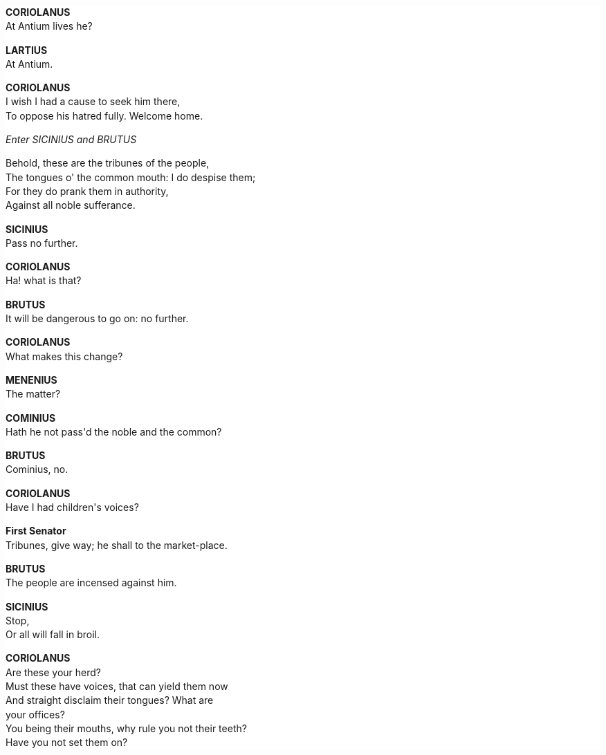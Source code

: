 **CORIOLANUS**  
At Antium lives he?

**LARTIUS**  
At Antium.

**CORIOLANUS**  
I wish I had a cause to seek him there,  
To oppose his hatred fully. Welcome home.

_Enter SICINIUS and BRUTUS_

Behold, these are the tribunes of the people,  
The tongues o' the common mouth: I do despise them;  
For they do prank them in authority,  
Against all noble sufferance.

**SICINIUS**  
Pass no further.

**CORIOLANUS**  
Ha! what is that?

**BRUTUS**  
It will be dangerous to go on: no further.

**CORIOLANUS**  
What makes this change?

**MENENIUS**  
The matter?

**COMINIUS**  
Hath he not pass'd the noble and the common?

**BRUTUS**  
Cominius, no.

**CORIOLANUS**  
Have I had children's voices?

**First Senator**  
Tribunes, give way; he shall to the market-place.

**BRUTUS**  
The people are incensed against him.

**SICINIUS**  
Stop,  
Or all will fall in broil.

**CORIOLANUS**  
Are these your herd?  
Must these have voices, that can yield them now  
And straight disclaim their tongues? What are  
your offices?  
You being their mouths, why rule you not their teeth?  
Have you not set them on?
